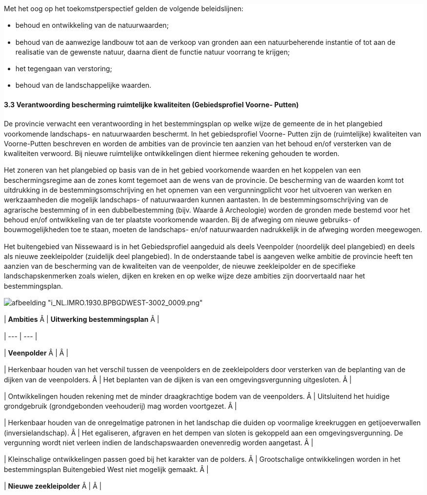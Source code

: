 Met het oog op het toekomstperspectief gelden de volgende beleidslijnen:

* behoud en ontwikkeling van de natuurwaarden;

* behoud van de aanwezige landbouw tot aan de verkoop van gronden aan een natuurbeherende instantie of tot aan de realisatie van de gewenste natuur, daarna dient de functie natuur voorrang te krijgen;

* het tegengaan van verstoring;

* behoud van de landschappelijke waarden.

#### 3\.3 Verantwoording bescherming ruimtelijke kwaliteiten (Gebiedsprofiel Voorne\- Putten)

De provincie verwacht een verantwoording in het bestemmingsplan op welke wijze de gemeente de in het plangebied voorkomende landschaps\- en natuurwaarden beschermt. In het gebiedsprofiel Voorne\- Putten zijn de (ruimtelijke) kwaliteiten van Voorne\-Putten beschreven en worden de ambities van de provincie ten aanzien van het behoud en/of versterken van de kwaliteiten verwoord. Bij nieuwe ruimtelijke ontwikkelingen dient hiermee rekening gehouden te worden.

Het zoneren van het plangebied op basis van de in het gebied voorkomende waarden en het koppelen van een beschermingsregime aan de zones komt tegemoet aan de wens van de provincie. De bescherming van de waarden komt tot uitdrukking in de bestemmingsomschrijving en het opnemen van een vergunningplicht voor het uitvoeren van werken en werkzaamheden die mogelijk landschaps\- of natuurwaarden kunnen aantasten. In de bestemmingsomschrijving van de agrarische bestemming of in een dubbelbestemming (bijv. Waarde â Archeologie) worden de gronden mede bestemd voor het behoud en/of ontwikkeling van de ter plaatste voorkomende waarden. Bij de afweging om nieuwe gebruiks\- of bouwmogelijkheden toe te staan, moeten de landschaps\- en/of natuurwaarden nadrukkelijk in de afweging worden meegewogen.

Het buitengebied van Nissewaard is in het Gebiedsprofiel aangeduid als deels Veenpolder (noordelijk deel plangebied) en deels als nieuwe zeekleipolder (zuidelijk deel plangebied). In de onderstaande tabel is aangeven welke ambitie de provincie heeft ten aanzien van de bescherming van de kwaliteiten van de veenpolder, de nieuwe zeekleipolder en de specifieke landschapskenmerken zoals wielen, dijken en kreken en op welke wijze deze ambities zijn doorvertaald naar het bestemmingsplan.

![afbeelding "i_NL.IMRO.1930.BPBGDWEST-3002_0009.png"](i_NL.IMRO.1930.BPBGDWEST-3002_0009.png)

| **Ambities**   Â | **Uitwerking bestemmingsplan**   Â |

| --- | --- |

| **Veenpolder**   Â | Â |

| Herkenbaar houden van het verschil tussen de veenpolders en de zeekleipolders door versterken van de beplanting van de dijken van de veenpolders.   Â | Het beplanten van de dijken is van een omgevingsvergunning uitgesloten.   Â |

| Ontwikkelingen houden rekening met de minder draagkrachtige bodem van de veenpolders.   Â | Uitsluitend het huidige grondgebruik (grondgebonden veehouderij) mag worden voortgezet.   Â |

| Herkenbaar houden van de onregelmatige patronen in het landschap die duiden op voormalige kreekruggen en getijoeverwallen (inversielandschap).   Â | Het egaliseren, afgraven en het dempen van sloten is gekoppeld aan een omgevingsvergunning. De vergunning wordt niet verleen indien de landschapswaarden onevenredig worden aangetast.   Â |

| Kleinschalige ontwikkelingen passen goed bij het karakter van de polders.   Â | Grootschalige ontwikkelingen worden in het bestemmingsplan Buitengebied West niet mogelijk gemaakt.   Â |

| **Nieuwe zeekleipolder**   Â | Â |
